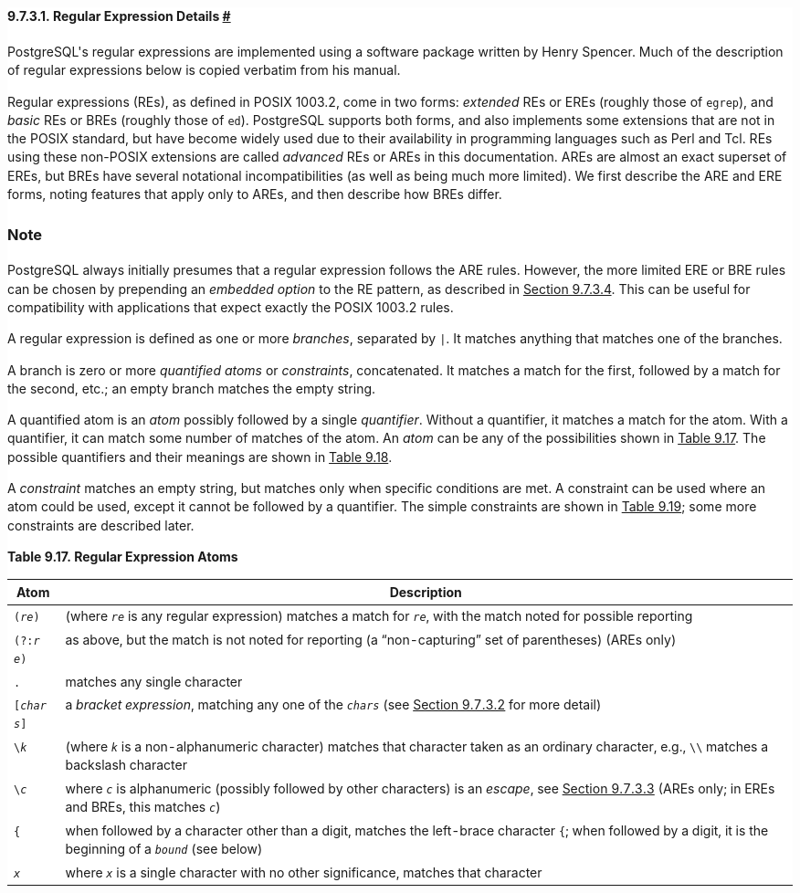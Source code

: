 #### 9.7.3.1. Regular Expression Details [#](#POSIX-SYNTAX-DETAILS)

PostgreSQL's regular expressions are implemented using a software package written by Henry Spencer. Much of the description of regular expressions below is copied verbatim from his manual.

Regular expressions (REs), as defined in POSIX 1003.2, come in two forms: *extended* REs or EREs (roughly those of `egrep`), and *basic* REs or BREs (roughly those of `ed`). PostgreSQL supports both forms, and also implements some extensions that are not in the POSIX standard, but have become widely used due to their availability in programming languages such as Perl and Tcl. REs using these non-POSIX extensions are called *advanced* REs or AREs in this documentation. AREs are almost an exact superset of EREs, but BREs have several notational incompatibilities (as well as being much more limited). We first describe the ARE and ERE forms, noting features that apply only to AREs, and then describe how BREs differ.

### Note

PostgreSQL always initially presumes that a regular expression follows the ARE rules. However, the more limited ERE or BRE rules can be chosen by prepending an *embedded option* to the RE pattern, as described in [Section 9.7.3.4](functions-matching.html#POSIX-METASYNTAX "9.7.3.4. Regular Expression Metasyntax"). This can be useful for compatibility with applications that expect exactly the POSIX 1003.2 rules.

A regular expression is defined as one or more *branches*, separated by `|`. It matches anything that matches one of the branches.

A branch is zero or more *quantified atoms* or *constraints*, concatenated. It matches a match for the first, followed by a match for the second, etc.; an empty branch matches the empty string.

A quantified atom is an *atom* possibly followed by a single *quantifier*. Without a quantifier, it matches a match for the atom. With a quantifier, it can match some number of matches of the atom. An *atom* can be any of the possibilities shown in [Table 9.17](functions-matching.html#POSIX-ATOMS-TABLE "Table 9.17. Regular Expression Atoms"). The possible quantifiers and their meanings are shown in [Table 9.18](functions-matching.html#POSIX-QUANTIFIERS-TABLE "Table 9.18. Regular Expression Quantifiers").

A *constraint* matches an empty string, but matches only when specific conditions are met. A constraint can be used where an atom could be used, except it cannot be followed by a quantifier. The simple constraints are shown in [Table 9.19](functions-matching.html#POSIX-CONSTRAINTS-TABLE "Table 9.19. Regular Expression Constraints"); some more constraints are described later.

**Table 9.17. Regular Expression Atoms**

| Atom            | Description                                                                                                                                                                                                                                       |
| --------------- | ------------------------------------------------------------------------------------------------------------------------------------------------------------------------------------------------------------------------------------------------- |
| `(`*`re`*`)`    | (where *`re`* is any regular expression) matches a match for *`re`*, with the match noted for possible reporting                                                                                                                                  |
| `(?:`*`re`*`)`  | as above, but the match is not noted for reporting (a “non-capturing” set of parentheses) (AREs only)                                                                                                                                             |
| `.`             | matches any single character                                                                                                                                                                                                                      |
| `[`*`chars`*`]` | a *bracket expression*, matching any one of the *`chars`* (see [Section 9.7.3.2](functions-matching.html#POSIX-BRACKET-EXPRESSIONS "9.7.3.2. Bracket Expressions") for more detail)                                                               |
| `\`*`k`*        | (where *`k`* is a non-alphanumeric character) matches that character taken as an ordinary character, e.g., `\\` matches a backslash character                                                                                                     |
| `\`*`c`*        | where *`c`* is alphanumeric (possibly followed by other characters) is an *escape*, see [Section 9.7.3.3](functions-matching.html#POSIX-ESCAPE-SEQUENCES "9.7.3.3. Regular Expression Escapes") (AREs only; in EREs and BREs, this matches *`c`*) |
| `{`             | when followed by a character other than a digit, matches the left-brace character `{`; when followed by a digit, it is the beginning of a *`bound`* (see below)                                                                                   |
| *`x`*           | where *`x`* is a single character with no other significance, matches that character                                                                                                                                                              |
